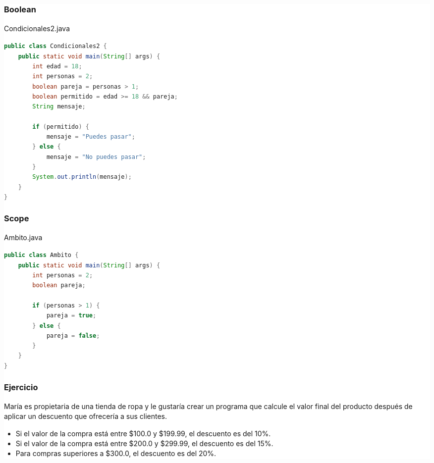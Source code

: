 ```java
```

### Boolean

Condicionales2.java

```java
public class Condicionales2 {
    public static void main(String[] args) {
        int edad = 18;
        int personas = 2;
        boolean pareja = personas > 1;
        boolean permitido = edad >= 18 && pareja;
        String mensaje;

        if (permitido) {
            mensaje = "Puedes pasar";
        } else {
            mensaje = "No puedes pasar";
        }
        System.out.println(mensaje);
    }
}
```

### Scope

Ambito.java

```java
public class Ambito {
    public static void main(String[] args) {
        int personas = 2;
        boolean pareja;

        if (personas > 1) {
            pareja = true;
        } else {
            pareja = false;
        }
    }
}
```

### Ejercicio

María es propietaria de una tienda de ropa y le gustaría crear un programa que
calcule el valor final del producto después de aplicar un descuento que ofrecería
a sus clientes.

- Si el valor de la compra está entre $100.0 y $199.99, el descuento es del 10%.
- Si el valor de la compra está entre $200.0 y $299.99, el descuento es del 15%.
- Para compras superiores a $300.0, el descuento es del 20%.
